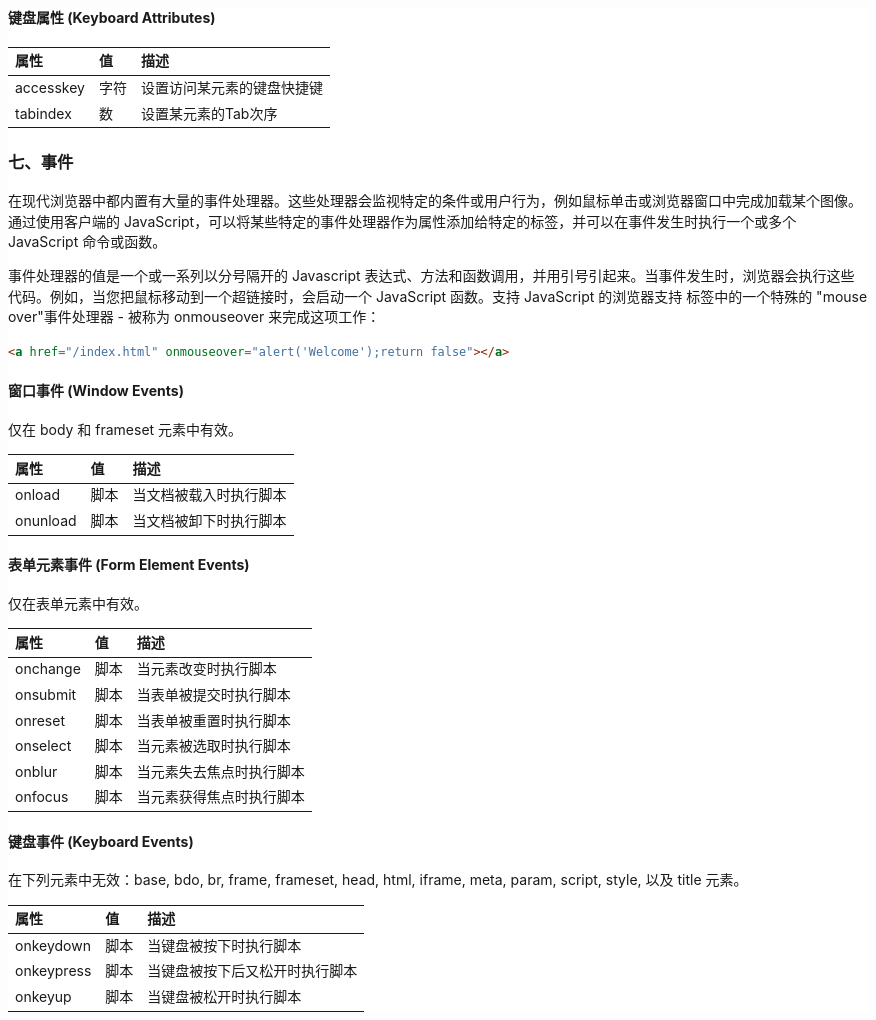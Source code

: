 #### 键盘属性 (Keyboard Attributes)

| 属性      | 值   | 描述                       |
| :-------- | :--- | :------------------------- |
| accesskey | 字符 | 设置访问某元素的键盘快捷键 |
| tabindex  | 数   | 设置某元素的Tab次序        |


### 七、事件
在现代浏览器中都内置有大量的事件处理器。这些处理器会监视特定的条件或用户行为，例如鼠标单击或浏览器窗口中完成加载某个图像。通过使用客户端的 JavaScript，可以将某些特定的事件处理器作为属性添加给特定的标签，并可以在事件发生时执行一个或多个 JavaScript 命令或函数。

事件处理器的值是一个或一系列以分号隔开的 Javascript 表达式、方法和函数调用，并用引号引起来。当事件发生时，浏览器会执行这些代码。例如，当您把鼠标移动到一个超链接时，会启动一个 JavaScript 函数。支持 JavaScript 的浏览器支持 <a> 标签中的一个特殊的 "mouse over"事件处理器 - 被称为 onmouseover 来完成这项工作：

```html
<a href="/index.html" onmouseover="alert('Welcome');return false"></a>
```

#### 窗口事件 (Window Events)

仅在 body 和 frameset 元素中有效。

| 属性     | 值   | 描述                   |
| :------- | :--- | :--------------------- |
| onload   | 脚本 | 当文档被载入时执行脚本 |
| onunload | 脚本 | 当文档被卸下时执行脚本 |

#### 表单元素事件 (Form Element Events)

仅在表单元素中有效。

| 属性     | 值   | 描述                     |
| :------- | :--- | :----------------------- |
| onchange | 脚本 | 当元素改变时执行脚本     |
| onsubmit | 脚本 | 当表单被提交时执行脚本   |
| onreset  | 脚本 | 当表单被重置时执行脚本   |
| onselect | 脚本 | 当元素被选取时执行脚本   |
| onblur   | 脚本 | 当元素失去焦点时执行脚本 |
| onfocus  | 脚本 | 当元素获得焦点时执行脚本 |

#### 键盘事件 (Keyboard Events)

在下列元素中无效：base, bdo, br, frame, frameset, head, html, iframe, meta, param, script, style, 以及 title 元素。

| 属性       | 值   | 描述                           |
| :--------- | :--- | :----------------------------- |
| onkeydown  | 脚本 | 当键盘被按下时执行脚本         |
| onkeypress | 脚本 | 当键盘被按下后又松开时执行脚本 |
| onkeyup    | 脚本 | 当键盘被松开时执行脚本         |
